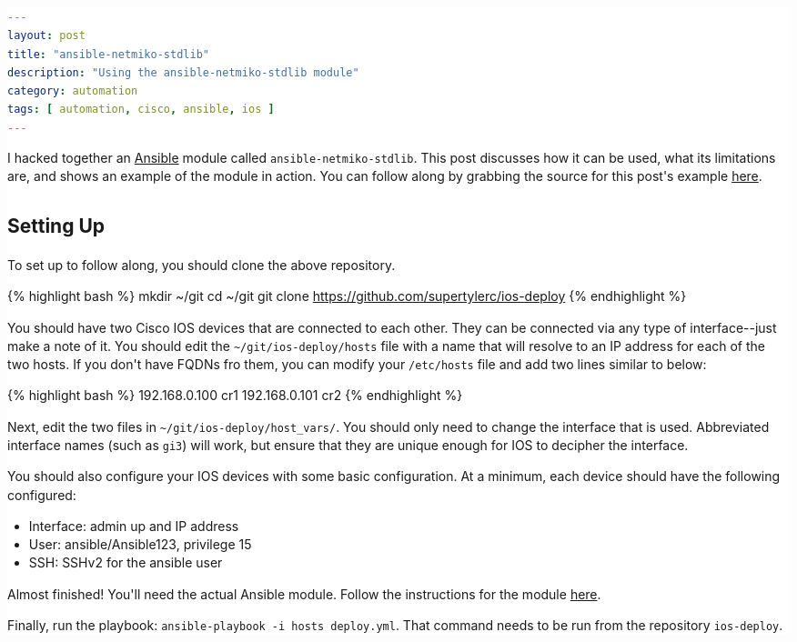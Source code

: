 ```yaml
---
layout: post
title: "ansible-netmiko-stdlib"
description: "Using the ansible-netmiko-stdlib module"
category: automation
tags: [ automation, cisco, ansible, ios ]
---
```


I hacked together an [Ansible](http://www.ansible.com/home) module called
`ansible-netmiko-stdlib`.  This post discusses how it can be used, what its
limitations are, and shows an example of the module in action.  You can follow
along by grabbing the source for this post's example
[here](https://github.com/supertylerc/ios-deploy).

## Setting Up

To set up to follow along, you should clone the above repository.

{% highlight bash %}
mkdir ~/git
cd ~/git
git clone https://github.com/supertylerc/ios-deploy
{% endhighlight %}

You should have two Cisco IOS devices that are connected to each other.
They can be connected via any type of interface--just make a note of it.  You
should edit the `~/git/ios-deploy/hosts` file with a name that will resolve to
an IP address for each of the two hosts.  If you don't have FQDNs fro them, you
can modify your `/etc/hosts` file and add two lines similar to below:

{% highlight bash %}
192.168.0.100 cr1
192.168.0.101 cr2
{% endhighlight %}

Next, edit the two files in `~/git/ios-deploy/host_vars/`.  You should only need
to change the interface that is used.  Abbreviated interface names (such as
`gi3`) will work, but ensure that they are unique enough for IOS to decipher the
interface.

You should also configure your IOS devices with some basic configuration.  At a
minimum, each device should have the following configured:

* Interface: admin up and IP address
* User: ansible/Ansible123, privilege 15
* SSH: SSHv2 for the ansible user

Almost finished!  You'll need the actual Ansible module.  Follow the
instructions for the module
[here](https://github.com/supertylerc/ansible-netmiko-stdlib).

Finally, run the playbook: `ansible-playbook -i hosts deploy.yml`.  That command
needs to be run from the repository `ios-deploy`.
